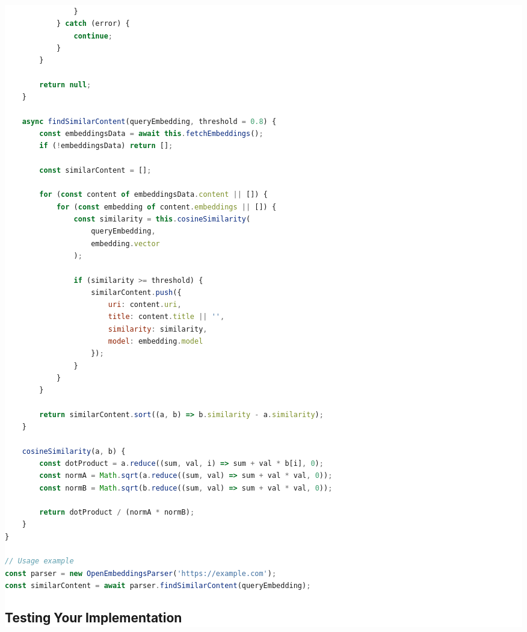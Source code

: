 ```javascript
                }
            } catch (error) {
                continue;
            }
        }

        return null;
    }

    async findSimilarContent(queryEmbedding, threshold = 0.8) {
        const embeddingsData = await this.fetchEmbeddings();
        if (!embeddingsData) return [];

        const similarContent = [];

        for (const content of embeddingsData.content || []) {
            for (const embedding of content.embeddings || []) {
                const similarity = this.cosineSimilarity(
                    queryEmbedding,
                    embedding.vector
                );

                if (similarity >= threshold) {
                    similarContent.push({
                        uri: content.uri,
                        title: content.title || '',
                        similarity: similarity,
                        model: embedding.model
                    });
                }
            }
        }

        return similarContent.sort((a, b) => b.similarity - a.similarity);
    }

    cosineSimilarity(a, b) {
        const dotProduct = a.reduce((sum, val, i) => sum + val * b[i], 0);
        const normA = Math.sqrt(a.reduce((sum, val) => sum + val * val, 0));
        const normB = Math.sqrt(b.reduce((sum, val) => sum + val * val, 0));

        return dotProduct / (normA * normB);
    }
}

// Usage example
const parser = new OpenEmbeddingsParser('https://example.com');
const similarContent = await parser.findSimilarContent(queryEmbedding);
```

## Testing Your Implementation
